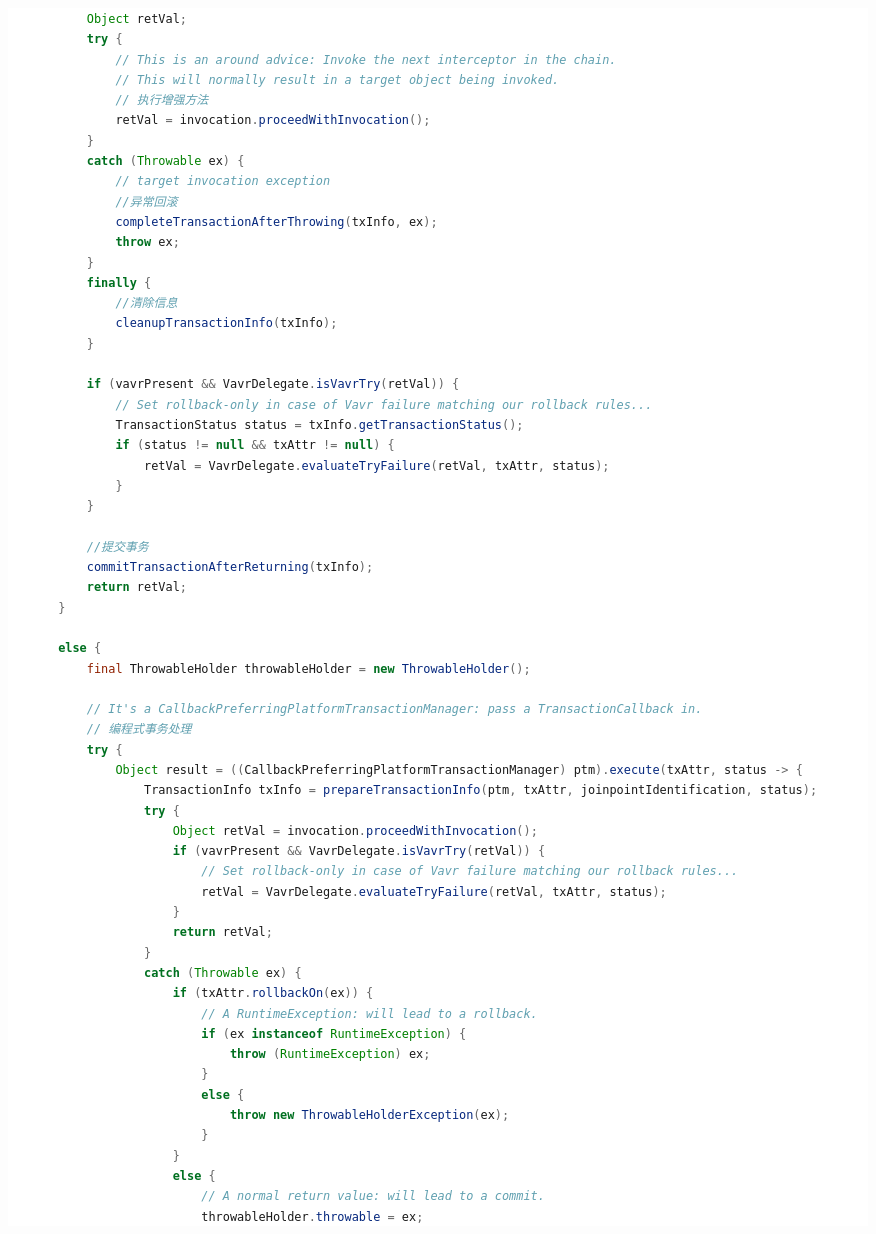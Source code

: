  ```java
			Object retVal;
			try {
				// This is an around advice: Invoke the next interceptor in the chain.
				// This will normally result in a target object being invoked.
				// 执行增强方法
				retVal = invocation.proceedWithInvocation();
			}
			catch (Throwable ex) {
				// target invocation exception
				//异常回滚
				completeTransactionAfterThrowing(txInfo, ex);
				throw ex;
			}
			finally {
				//清除信息
				cleanupTransactionInfo(txInfo);
			}

			if (vavrPresent && VavrDelegate.isVavrTry(retVal)) {
				// Set rollback-only in case of Vavr failure matching our rollback rules...
				TransactionStatus status = txInfo.getTransactionStatus();
				if (status != null && txAttr != null) {
					retVal = VavrDelegate.evaluateTryFailure(retVal, txAttr, status);
				}
			}

			//提交事务
			commitTransactionAfterReturning(txInfo);
			return retVal;
		}

		else {
			final ThrowableHolder throwableHolder = new ThrowableHolder();

			// It's a CallbackPreferringPlatformTransactionManager: pass a TransactionCallback in.
			// 编程式事务处理
			try {
				Object result = ((CallbackPreferringPlatformTransactionManager) ptm).execute(txAttr, status -> {
					TransactionInfo txInfo = prepareTransactionInfo(ptm, txAttr, joinpointIdentification, status);
					try {
						Object retVal = invocation.proceedWithInvocation();
						if (vavrPresent && VavrDelegate.isVavrTry(retVal)) {
							// Set rollback-only in case of Vavr failure matching our rollback rules...
							retVal = VavrDelegate.evaluateTryFailure(retVal, txAttr, status);
						}
						return retVal;
					}
					catch (Throwable ex) {
						if (txAttr.rollbackOn(ex)) {
							// A RuntimeException: will lead to a rollback.
							if (ex instanceof RuntimeException) {
								throw (RuntimeException) ex;
							}
							else {
								throw new ThrowableHolderException(ex);
							}
						}
						else {
							// A normal return value: will lead to a commit.
							throwableHolder.throwable = ex;
 ```